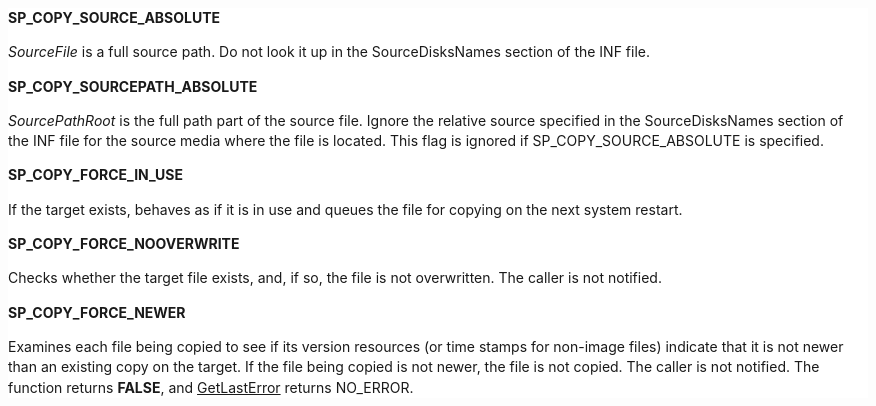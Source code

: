 </td>
</tr>
<tr>
<td width="40%"><a id="SP_COPY_SOURCE_ABSOLUTE"></a><a id="sp_copy_source_absolute"></a><dl>
<dt><b>SP_COPY_SOURCE_ABSOLUTE</b></dt>
</dl>
</td>
<td width="60%">
<i>SourceFile</i> is a full source path. Do not look it up in the SourceDisksNames section of the INF file.

</td>
</tr>
<tr>
<td width="40%"><a id="SP_COPY_SOURCEPATH_ABSOLUTE"></a><a id="sp_copy_sourcepath_absolute"></a><dl>
<dt><b>SP_COPY_SOURCEPATH_ABSOLUTE</b></dt>
</dl>
</td>
<td width="60%">
<i>SourcePathRoot</i> is the full path part of the source file. Ignore the relative source specified in the SourceDisksNames section of the INF file for the source media where the file is located. This flag is ignored if SP_COPY_SOURCE_ABSOLUTE is specified.

</td>
</tr>
<tr>
<td width="40%"><a id="SP_COPY_FORCE_IN_USE"></a><a id="sp_copy_force_in_use"></a><dl>
<dt><b>SP_COPY_FORCE_IN_USE</b></dt>
</dl>
</td>
<td width="60%">
If the target exists, behaves as if it is in use and queues the file for copying on the next system restart.

</td>
</tr>
<tr>
<td width="40%"><a id="SP_COPY_FORCE_NOOVERWRITE"></a><a id="sp_copy_force_nooverwrite"></a><dl>
<dt><b>SP_COPY_FORCE_NOOVERWRITE</b></dt>
</dl>
</td>
<td width="60%">
Checks whether the target file exists, and, if so, the file is not overwritten. The caller is not notified.

</td>
</tr>
<tr>
<td width="40%"><a id="SP_COPY_FORCE_NEWER"></a><a id="sp_copy_force_newer"></a><dl>
<dt><b>SP_COPY_FORCE_NEWER</b></dt>
</dl>
</td>
<td width="60%">
Examines each file being copied to see if its version resources (or time stamps for non-image files) indicate that it is not newer than an existing copy on the target. If the file being copied is not newer, the file is not copied. The caller is not notified. The function returns <b>FALSE</b>, and 
<a href="https://docs.microsoft.com/windows/desktop/api/errhandlingapi/nf-errhandlingapi-getlasterror">GetLastError</a> returns NO_ERROR.
